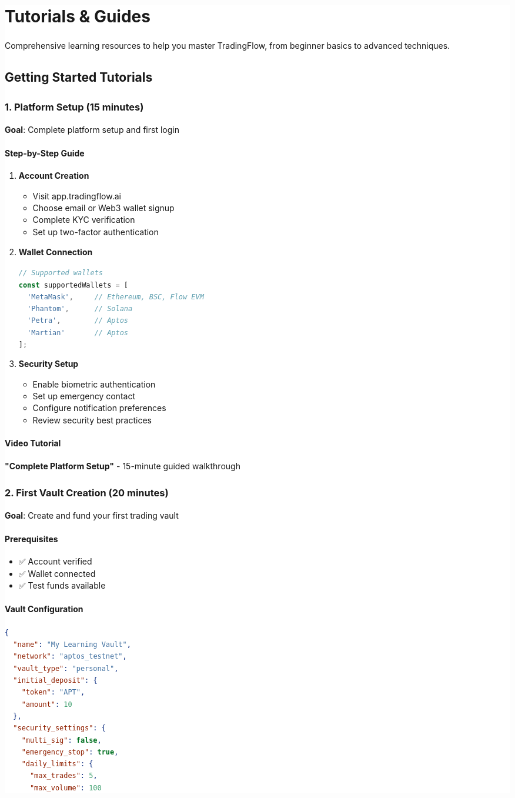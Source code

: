 # Tutorials & Guides

Comprehensive learning resources to help you master TradingFlow, from beginner basics to advanced techniques.

## Getting Started Tutorials

### 1. Platform Setup (15 minutes)

**Goal**: Complete platform setup and first login

#### Step-by-Step Guide

1. **Account Creation**
   - Visit app.tradingflow.ai
   - Choose email or Web3 wallet signup
   - Complete KYC verification
   - Set up two-factor authentication

2. **Wallet Connection**
   ```javascript
   // Supported wallets
   const supportedWallets = [
     'MetaMask',     // Ethereum, BSC, Flow EVM
     'Phantom',      // Solana
     'Petra',        // Aptos
     'Martian'       // Aptos
   ];
   ```

3. **Security Setup**
   - Enable biometric authentication
   - Set up emergency contact
   - Configure notification preferences
   - Review security best practices

#### Video Tutorial
**"Complete Platform Setup"** - 15-minute guided walkthrough

### 2. First Vault Creation (20 minutes)

**Goal**: Create and fund your first trading vault

#### Prerequisites
- ✅ Account verified
- ✅ Wallet connected
- ✅ Test funds available

#### Vault Configuration

```json
{
  "name": "My Learning Vault",
  "network": "aptos_testnet",
  "vault_type": "personal",
  "initial_deposit": {
    "token": "APT",
    "amount": 10
  },
  "security_settings": {
    "multi_sig": false,
    "emergency_stop": true,
    "daily_limits": {
      "max_trades": 5,
      "max_volume": 100
```